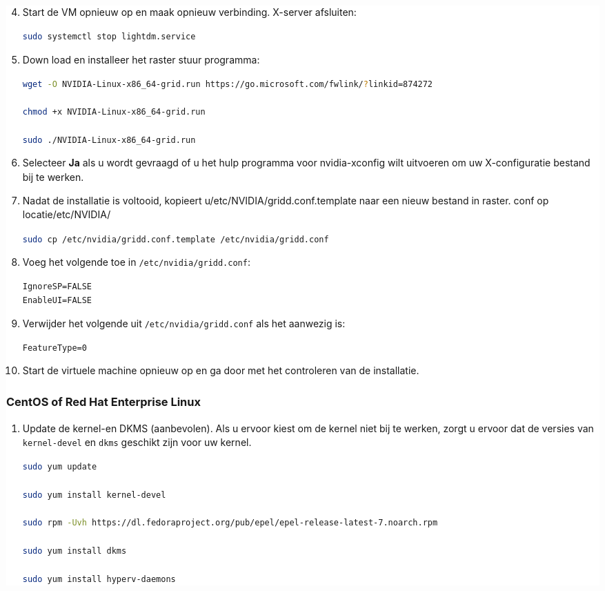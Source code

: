 
4. Start de VM opnieuw op en maak opnieuw verbinding. X-server afsluiten:

   ```bash
   sudo systemctl stop lightdm.service
   ```

5. Down load en installeer het raster stuur programma:

   ```bash
   wget -O NVIDIA-Linux-x86_64-grid.run https://go.microsoft.com/fwlink/?linkid=874272  

   chmod +x NVIDIA-Linux-x86_64-grid.run

   sudo ./NVIDIA-Linux-x86_64-grid.run
   ``` 

6. Selecteer **Ja** als u wordt gevraagd of u het hulp programma voor nvidia-xconfig wilt uitvoeren om uw X-configuratie bestand bij te werken.

7. Nadat de installatie is voltooid, kopieert u/etc/NVIDIA/gridd.conf.template naar een nieuw bestand in raster. conf op locatie/etc/NVIDIA/

   ```bash
   sudo cp /etc/nvidia/gridd.conf.template /etc/nvidia/gridd.conf
   ```

8. Voeg het volgende toe in `/etc/nvidia/gridd.conf`:
 
   ```
   IgnoreSP=FALSE
   EnableUI=FALSE
   ```
   
9. Verwijder het volgende uit `/etc/nvidia/gridd.conf` als het aanwezig is:
 
   ```
   FeatureType=0
   ```
10. Start de virtuele machine opnieuw op en ga door met het controleren van de installatie.


### <a name="centos-or-red-hat-enterprise-linux"></a>CentOS of Red Hat Enterprise Linux 

1. Update de kernel-en DKMS (aanbevolen). Als u ervoor kiest om de kernel niet bij te werken, zorgt u ervoor dat de versies van `kernel-devel` en `dkms` geschikt zijn voor uw kernel.
 
   ```bash  
   sudo yum update
 
   sudo yum install kernel-devel
 
   sudo rpm -Uvh https://dl.fedoraproject.org/pub/epel/epel-release-latest-7.noarch.rpm
 
   sudo yum install dkms
   
   sudo yum install hyperv-daemons
   ```
